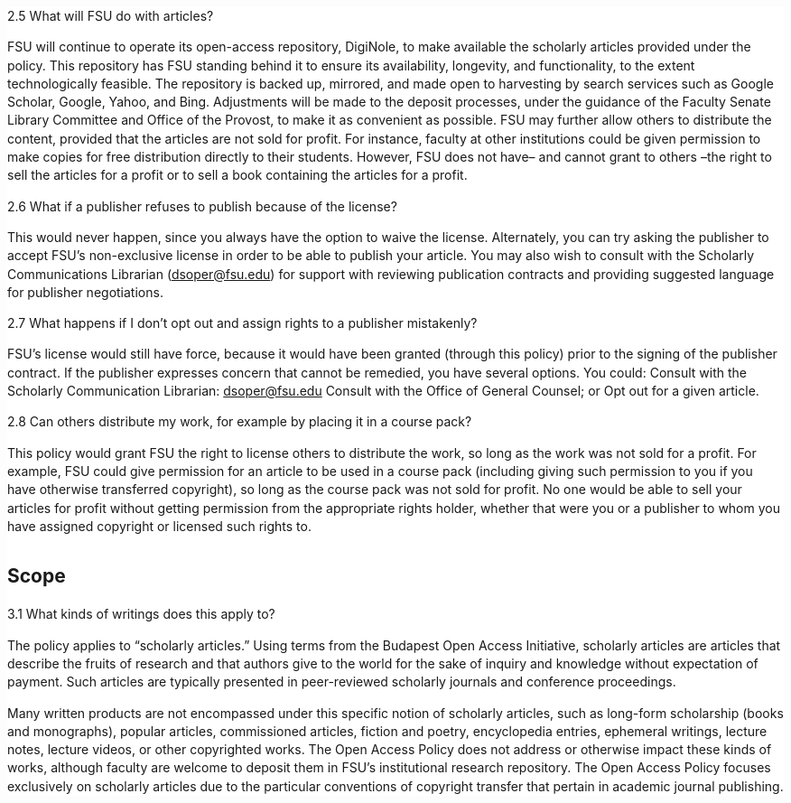 2.5 What will FSU do with articles?

  FSU will continue to operate its open-access repository, DigiNole, to make available the scholarly articles provided under the policy. This repository has FSU standing behind it to ensure its availability, longevity, and functionality, to the extent technologically feasible. The repository is backed up, mirrored, and made open to harvesting by search services such as Google Scholar, Google, Yahoo, and Bing. Adjustments will be made to the deposit processes, under the guidance of the Faculty Senate Library Committee and Office of the Provost, to make it as convenient as possible. FSU may further allow others to distribute the content, provided that the articles are not sold for profit. For instance, faculty at other institutions could be given permission to make copies for free distribution directly to their students. However, FSU does not have– and cannot grant to others –the right to sell the articles for a profit or to sell a book containing the articles for a profit.

2.6 What if a publisher refuses to publish because of the license?

  This would never happen, since you always have the option to waive the license. Alternately, you can try asking the publisher to accept FSU’s non-exclusive license in order to be able to publish your article. You may also wish to consult with the Scholarly Communications Librarian (dsoper@fsu.edu) for support with reviewing publication contracts and providing suggested language for publisher negotiations. 

2.7 What happens if I don’t opt out and assign rights to a publisher mistakenly?

  FSU’s license would still have force, because it would have been granted (through this policy) prior to the signing of the publisher contract. If the publisher expresses concern that cannot be remedied, you have several options. You could:
Consult with the Scholarly Communication Librarian: dsoper@fsu.edu 
Consult with the Office of General Counsel; or
Opt out for a given article.

2.8 Can others distribute my work, for example by placing it in a course pack?

  This policy would grant FSU the right to license others to distribute the work, so long as the work was not sold for a profit. For example, FSU could give permission for an article to be used in a course pack (including giving such permission to you if you have otherwise transferred copyright), so long as the course pack was not sold for profit. No one would be able to sell your articles for profit without getting permission from the appropriate rights holder, whether that were you or a publisher to whom you have assigned copyright or licensed such rights to.

Scope
----

3.1 What kinds of writings does this apply to?

  The policy applies to “scholarly articles.” Using terms from the Budapest Open Access Initiative, scholarly articles are articles that describe the fruits of research and that authors give to the world for the sake of inquiry and knowledge without expectation of payment. Such articles are typically presented in peer-reviewed scholarly journals and conference proceedings.

  Many written products are not encompassed under this specific notion of scholarly articles, such as long-form scholarship (books and monographs), popular articles, commissioned articles, fiction and poetry, encyclopedia entries, ephemeral writings, lecture notes, lecture videos, or other copyrighted works. The Open Access Policy does not address or otherwise impact these kinds of works, although faculty are welcome to deposit them in FSU’s institutional research repository. The Open Access Policy focuses exclusively on scholarly articles due to the particular conventions of copyright transfer that pertain in academic journal publishing. 
